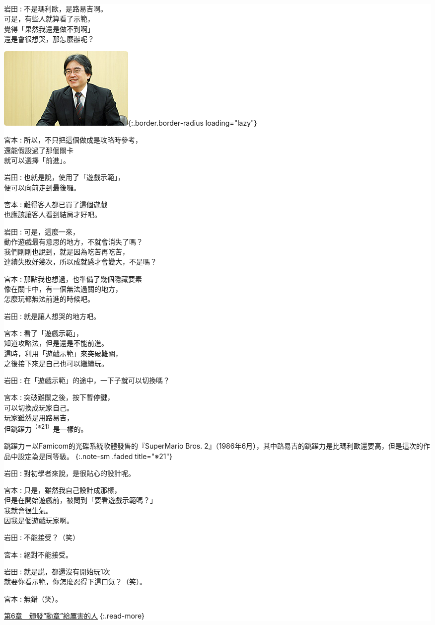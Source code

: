 岩田
: 不是瑪利歐，是路易吉啊。<br>可是，有些人就算看了示範，<br>覺得「果然我還是做不到啊」<br>還是會很想哭，那怎麼辦呢？

![](/others/interviews/cht-hk/wii/nsmb/vol1/img/nsmb_interview_photo152.jpg){:.border.border-radius loading="lazy"}

宮本
: 所以，不只把這個做成是攻略時參考，<br>還能假設過了那個關卡<br>就可以選擇「前進」。

岩田
: 也就是說，使用了「遊戲示範」，<br>便可以向前走到最後囉。

宮本
: 難得客人都已買了這個遊戲<br>也應該讓客人看到結局才好吧。

岩田
: 可是，這麼一來，<br>動作遊戲最有意思的地方，不就會消失了嗎？<br>我們剛剛也說到，就是因為吃苦再吃苦，<br>連續失敗好幾次，所以成就感才會變大，不是嗎？

宮本
: 那點我也想過，也準備了幾個隱藏要素<br>像在關卡中，有一個無法過關的地方，<br>怎麼玩都無法前進的時候吧。

岩田
: 就是讓人想哭的地方吧。

宮本
: 看了「遊戲示範」，<br>知道攻略法，但是還是不能前進。<br>這時，利用「遊戲示範」來突破難關，<br>之後接下來是自己也可以繼續玩。

岩田
: 在「遊戲示範」的途中，一下子就可以切換嗎？

宮本
: 突破難關之後，按下暫停鍵，<br>可以切換成玩家自己。<br>玩家雖然是用路易吉，<br>但跳躍力<sup>（※21）</sup>是一樣的。

跳躍力＝以Famicom的光碟系統軟體發售的『SuperMario Bros. 2』（1986年6月），其中路易吉的跳躍力是比瑪利歐還要高，但是這次的作品中設定為是同等級。
{:.note-sm .faded title="※21"}

岩田
: 對初學者來說，是很貼心的設計呢。

宮本
: 只是，雖然我自己設計成那樣，<br>但是在開始遊戲前，被問到「要看遊戲示範嗎？」<br>我就會很生氣。<br>因我是個遊戲玩家啊。

岩田
: 不能接受？（笑）

宮本
: 絕對不能接受。

岩田
: 就是説，都還沒有開始玩1次<br>就要你看示範，你怎麼忍得下這口氣？（笑）。

宮本
: 無錯（笑）。


[第6章　頒發“勳章”給厲害的人](6.md)
{:.read-more}



